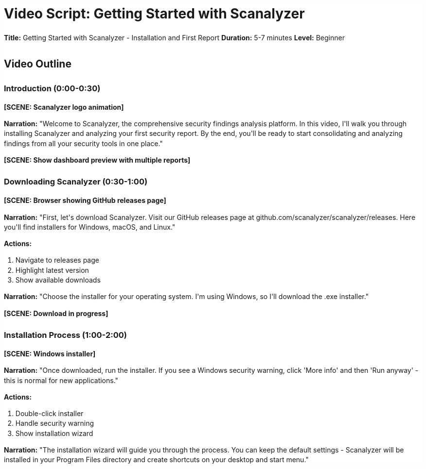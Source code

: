 # Video Script: Getting Started with Scanalyzer

**Title:** Getting Started with Scanalyzer - Installation and First Report
**Duration:** 5-7 minutes
**Level:** Beginner

## Video Outline

### Introduction (0:00-0:30)

**[SCENE: Scanalyzer logo animation]**

**Narration:**
"Welcome to Scanalyzer, the comprehensive security findings analysis platform. In this video, I'll walk you through installing Scanalyzer and analyzing your first security report. By the end, you'll be ready to start consolidating and analyzing findings from all your security tools in one place."

**[SCENE: Show dashboard preview with multiple reports]**

### Downloading Scanalyzer (0:30-1:00)

**[SCENE: Browser showing GitHub releases page]**

**Narration:**
"First, let's download Scanalyzer. Visit our GitHub releases page at github.com/scanalyzer/scanalyzer/releases. Here you'll find installers for Windows, macOS, and Linux."

**Actions:**
1. Navigate to releases page
2. Highlight latest version
3. Show available downloads

**Narration:**
"Choose the installer for your operating system. I'm using Windows, so I'll download the .exe installer."

**[SCENE: Download in progress]**

### Installation Process (1:00-2:00)

**[SCENE: Windows installer]**

**Narration:**
"Once downloaded, run the installer. If you see a Windows security warning, click 'More info' and then 'Run anyway' - this is normal for new applications."

**Actions:**
1. Double-click installer
2. Handle security warning
3. Show installation wizard

**Narration:**
"The installation wizard will guide you through the process. You can keep the default settings - Scanalyzer will be installed in your Program Files directory and create shortcuts on your desktop and start menu."
